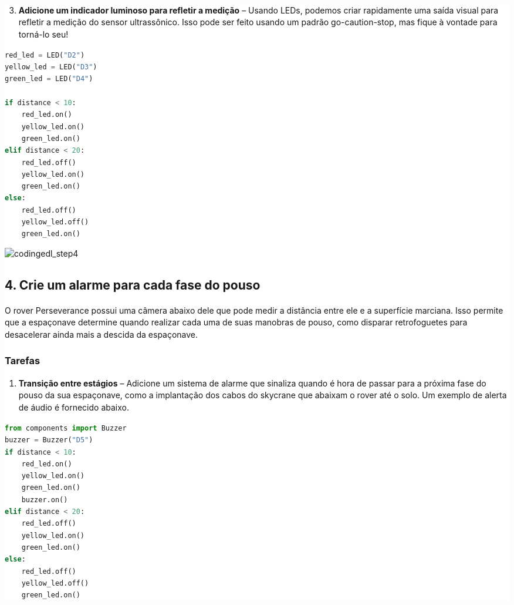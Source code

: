 3. <b>Adicione um indicador luminoso para refletir a medição</b> – Usando LEDs, podemos criar rapidamente uma saída visual para refletir a medição do sensor ultrassônico. Isso pode ser feito usando um padrão go-caution-stop, mas fique à vontade para torná-lo seu!

```python
red_led = LED("D2")
yellow_led = LED("D3")
green_led = LED("D4")

if distance < 10:
    red_led.on()
    yellow_led.on()
    green_led.on()
elif distance < 20:
    red_led.off()
    yellow_led.on()
    green_led.on()
else:
    red_led.off()
    yellow_led.off()
    green_led.on()

```

![codingedl_step4](https://github.com/IMNascimento/Code_a_Mars_Landing/assets/28989407/571ef69b-466b-45e2-9da7-475331f40ad3)

## 4. Crie um alarme para cada fase do pouso

O rover Perseverance possui uma câmera abaixo dele que pode medir a distância entre ele e a superfície marciana. Isso permite que a espaçonave determine quando realizar cada uma de suas manobras de pouso, como disparar retrofoguetes para desacelerar ainda mais a descida da espaçonave.

### Tarefas

1. <b>Transição entre estágios</b> – Adicione um sistema de alarme que sinaliza quando é hora de passar para a próxima fase do pouso da sua espaçonave, como a implantação dos cabos do skycrane que abaixam o rover até o solo. Um exemplo de alerta de áudio é fornecido abaixo.

```python
from components import Buzzer
buzzer = Buzzer("D5")
if distance < 10:
    red_led.on()
    yellow_led.on()
    green_led.on()
    buzzer.on()
elif distance < 20:
    red_led.off()
    yellow_led.on()
    green_led.on()
else:
    red_led.off()
    yellow_led.off()
    green_led.on()
```

